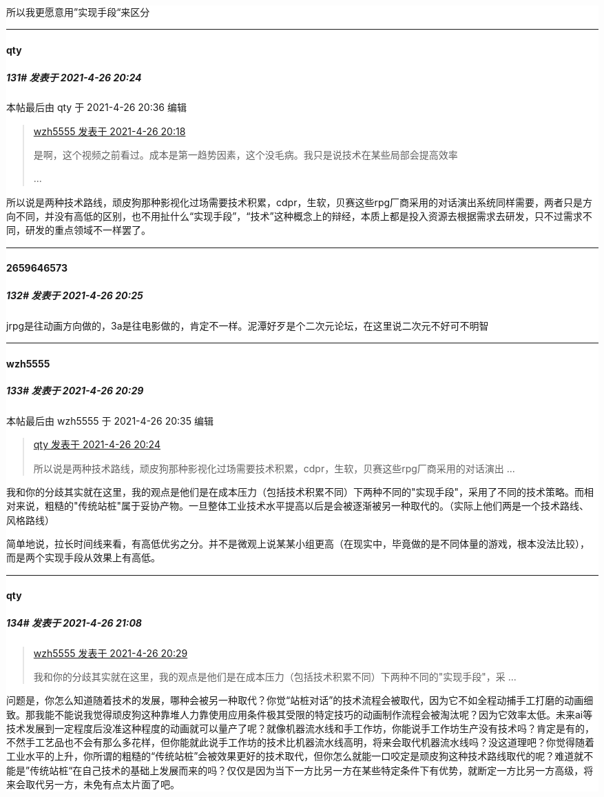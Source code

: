 所以我更愿意用”实现手段“来区分


*****

####  qty  
##### 131#       发表于 2021-4-26 20:24


 本帖最后由 qty 于 2021-4-26 20:36 编辑 
<blockquote><a href="httphttps://bbs.saraba1st.com/2b/forum.php?mod=redirect&amp;goto=findpost&amp;pid=51070805&amp;ptid=2001035" target="_blank">wzh5555 发表于 2021-4-26 20:18</a>

是啊，这个视频之前看过。成本是第一趋势因素，这个没毛病。我只是说技术在某些局部会提高效率

 ...</blockquote>
所以说是两种技术路线，顽皮狗那种影视化过场需要技术积累，cdpr，生软，贝赛这些rpg厂商采用的对话演出系统同样需要，两者只是方向不同，并没有高低的区别，也不用扯什么“实现手段”，“技术”这种概念上的辩经，本质上都是投入资源去根据需求去研发，只不过需求不同，研发的重点领域不一样罢了。


*****

####  2659646573  
##### 132#       发表于 2021-4-26 20:25


jrpg是往动画方向做的，3a是往电影做的，肯定不一样。泥潭好歹是个二次元论坛，在这里说二次元不好可不明智


*****

####  wzh5555  
##### 133#       发表于 2021-4-26 20:29


 本帖最后由 wzh5555 于 2021-4-26 20:35 编辑 
<blockquote><a href="httphttps://bbs.saraba1st.com/2b/forum.php?mod=redirect&amp;goto=findpost&amp;pid=51070841&amp;ptid=2001035" target="_blank">qty 发表于 2021-4-26 20:24</a>

所以说是两种技术路线，顽皮狗那种影视化过场需要技术积累，cdpr，生软，贝赛这些rpg厂商采用的对话演出 ...</blockquote>
我和你的分歧其实就在这里，我的观点是他们是在成本压力（包括技术积累不同）下两种不同的"实现手段"，采用了不同的技术策略。而相对来说，粗糙的"传统站桩"属于妥协产物。一旦整体工业技术水平提高以后是会被逐渐被另一种取代的。（实际上他们两是一个技术路线、风格路线）

简单地说，拉长时间线来看，有高低优劣之分。并不是微观上说某某小组更高（在现实中，毕竟做的是不同体量的游戏，根本没法比较），而是两个实现手段从效果上有高低。


*****

####  qty  
##### 134#       发表于 2021-4-26 21:08


<blockquote><a href="httphttps://bbs.saraba1st.com/2b/forum.php?mod=redirect&amp;goto=findpost&amp;pid=51070895&amp;ptid=2001035" target="_blank">wzh5555 发表于 2021-4-26 20:29</a>

我和你的分歧其实就在这里，我的观点是他们是在成本压力（包括技术积累不同）下两种不同的"实现手段"，采 ...</blockquote>
问题是，你怎么知道随着技术的发展，哪种会被另一种取代？你觉“站桩对话”的技术流程会被取代，因为它不如全程动捕手工打磨的动画细致。那我能不能说我觉得顽皮狗这种靠堆人力靠使用应用条件极其受限的特定技巧的动画制作流程会被淘汰呢？因为它效率太低。未来ai等技术发展到一定程度后没准这种程度的动画就可以量产了呢？就像机器流水线和手工作坊，你能说手工作坊生产没有技术吗？肯定是有的，不然手工艺品也不会有那么多花样，但你能就此说手工作坊的技术比机器流水线高明，将来会取代机器流水线吗？没这道理吧？你觉得随着工业水平的上升，你所谓的粗糙的“传统站桩”会被效果更好的技术取代，但你怎么就能一口咬定是顽皮狗这种技术路线取代的呢？难道就不能是”传统站桩“在自己技术的基础上发展而来的吗？仅仅是因为当下一方比另一方在某些特定条件下有优势，就断定一方比另一方高级，将来会取代另一方，未免有点太片面了吧。

